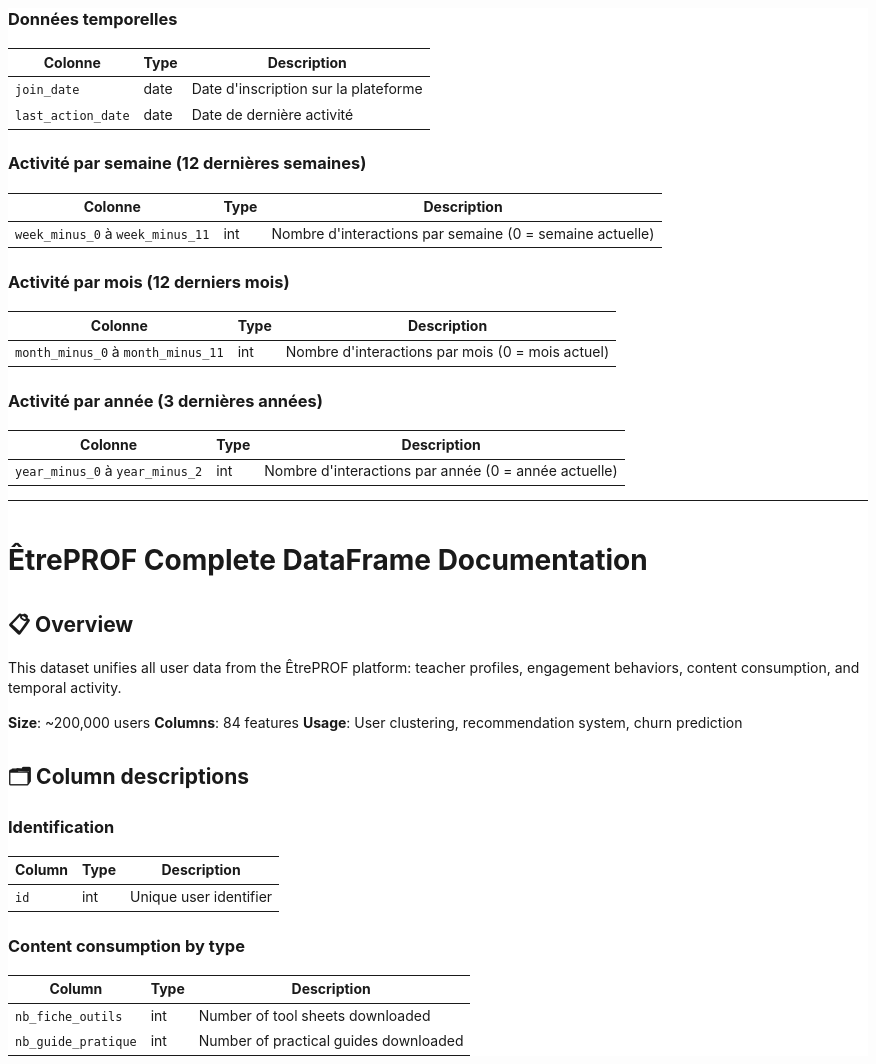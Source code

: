 ### **Données temporelles**
| Colonne | Type | Description |
|---------|------|-------------|
| `join_date` | date | Date d'inscription sur la plateforme |
| `last_action_date` | date | Date de dernière activité |

### **Activité par semaine (12 dernières semaines)**
| Colonne | Type | Description |
|---------|------|-------------|
| `week_minus_0` à `week_minus_11` | int | Nombre d'interactions par semaine (0 = semaine actuelle) |

### **Activité par mois (12 derniers mois)**
| Colonne | Type | Description |
|---------|------|-------------|
| `month_minus_0` à `month_minus_11` | int | Nombre d'interactions par mois (0 = mois actuel) |

### **Activité par année (3 dernières années)**
| Colonne | Type | Description |
|---------|------|-------------|
| `year_minus_0` à `year_minus_2` | int | Nombre d'interactions par année (0 = année actuelle) |

---

# ÊtrePROF Complete DataFrame Documentation

## 📋 Overview

This dataset unifies all user data from the ÊtrePROF platform: teacher profiles, engagement behaviors, content consumption, and temporal activity.

**Size**: ~200,000 users
**Columns**: 84 features
**Usage**: User clustering, recommendation system, churn prediction

## 🗂️ Column descriptions

### **Identification**
| Column | Type | Description |
|--------|------|-------------|
| `id` | int | Unique user identifier |

### **Content consumption by type**
| Column | Type | Description |
|--------|------|-------------|
| `nb_fiche_outils` | int | Number of tool sheets downloaded |
| `nb_guide_pratique` | int | Number of practical guides downloaded |
